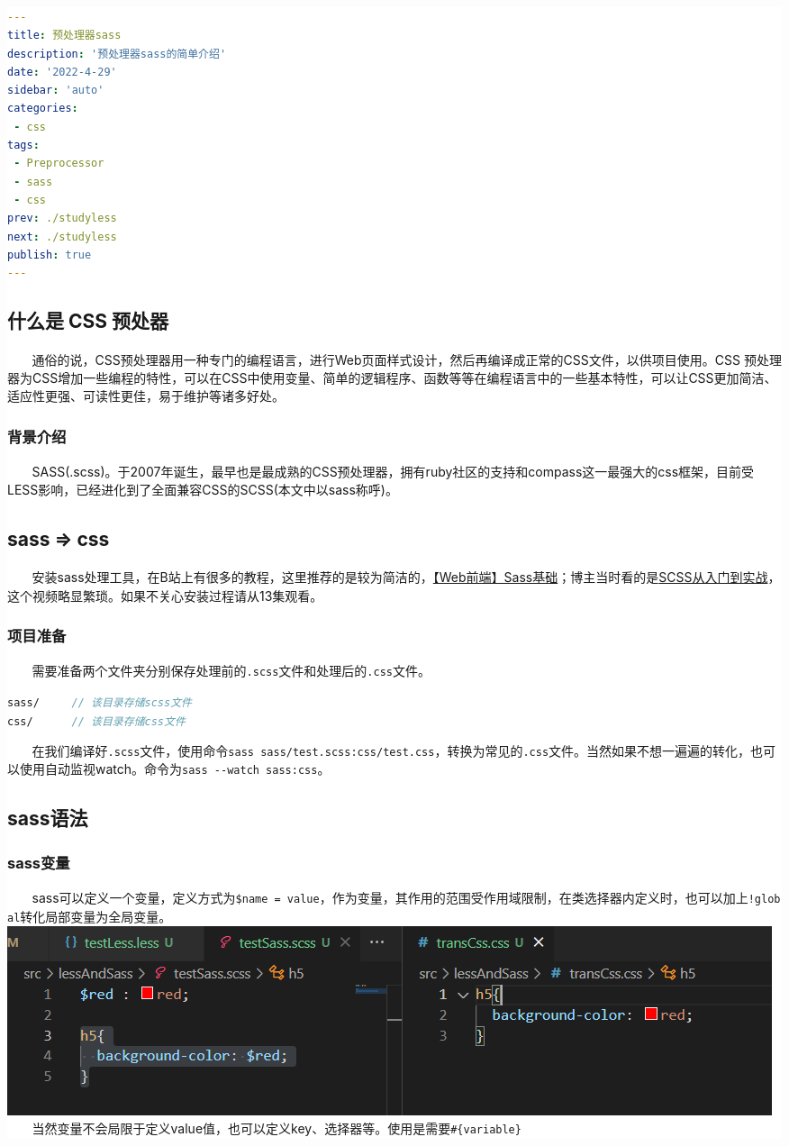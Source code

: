 ```yaml
---
title: 预处理器sass
description: '预处理器sass的简单介绍'
date: '2022-4-29'
sidebar: 'auto'
categories: 
 - css
tags: 
 - Preprocessor
 - sass
 - css
prev: ./studyless
next: ./studyless
publish: true
---
```


## 什么是 CSS 预处器

&nbsp;&nbsp;&nbsp;&nbsp;&nbsp;&nbsp;&nbsp;通俗的说，CSS预处理器用一种专门的编程语言，进行Web页面样式设计，然后再编译成正常的CSS文件，以供项目使用。CSS 预处理器为CSS增加一些编程的特性，可以在CSS中使用变量、简单的逻辑程序、函数等等在编程语言中的一些基本特性，可以让CSS更加简洁、适应性更强、可读性更佳，易于维护等诸多好处。

### 背景介绍
&nbsp;&nbsp;&nbsp;&nbsp;&nbsp;&nbsp;&nbsp;SASS(.scss)。于2007年诞生，最早也是最成熟的CSS预处理器，拥有ruby社区的支持和compass这一最强大的css框架，目前受LESS影响，已经进化到了全面兼容CSS的SCSS(本文中以sass称呼)。

## sass => css
&nbsp;&nbsp;&nbsp;&nbsp;&nbsp;&nbsp;&nbsp;安装sass处理工具，在B站上有很多的教程，这里推荐的是较为简洁的，[【Web前端】Sass基础](https://www.bilibili.com/video/BV17W411w7nL?p=3)；博主当时看的是[SCSS从入门到实战](https://www.bilibili.com/video/BV1Zg4y1v75U?spm_id_from=333.999.0.0)，这个视频略显繁琐。如果不关心安装过程请从13集观看。  

### 项目准备
&nbsp;&nbsp;&nbsp;&nbsp;&nbsp;&nbsp;&nbsp;需要准备两个文件夹分别保存处理前的`.scss`文件和处理后的`.css`文件。
```scss
sass/     // 该目录存储scss文件
css/      // 该目录存储css文件
```
&nbsp;&nbsp;&nbsp;&nbsp;&nbsp;&nbsp;&nbsp;在我们编译好`.scss`文件，使用命令`sass sass/test.scss:css/test.css`，转换为常见的`.css`文件。当然如果不想一遍遍的转化，也可以使用自动监视watch。命令为`sass --watch sass:css`。

## sass语法

### sass变量
&nbsp;&nbsp;&nbsp;&nbsp;&nbsp;&nbsp;&nbsp;sass可以定义一个变量，定义方式为`$name = value`，作为变量，其作用的范围受作用域限制，在类选择器内定义时，也可以加上`!global`转化局部变量为全局变量。
![定义变量](../imgs/lessAndSass/variable.png)  
&nbsp;&nbsp;&nbsp;&nbsp;&nbsp;&nbsp;&nbsp;当然变量不会局限于定义value值，也可以定义key、选择器等。使用是需要`#{variable}`